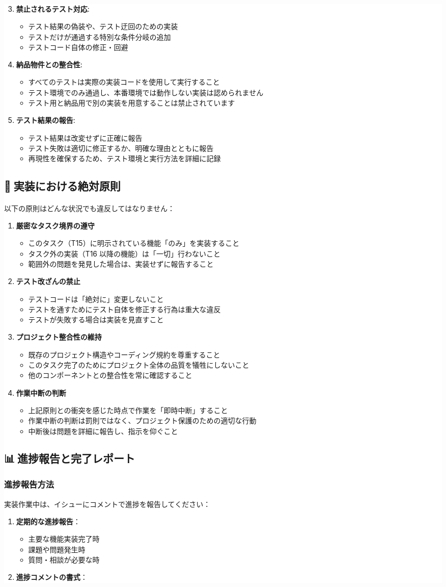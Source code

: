 3. **禁止されるテスト対応**:

   - テスト結果の偽装や、テスト迂回のための実装
   - テストだけが通過する特別な条件分岐の追加
   - テストコード自体の修正・回避

4. **納品物件との整合性**:

   - すべてのテストは実際の実装コードを使用して実行すること
   - テスト環境でのみ通過し、本番環境では動作しない実装は認められません
   - テスト用と納品用で別の実装を用意することは禁止されています

5. **テスト結果の報告**:
   - テスト結果は改変せずに正確に報告
   - テスト失敗は適切に修正するか、明確な理由とともに報告
   - 再現性を確保するため、テスト環境と実行方法を詳細に記録

## 🚫 実装における絶対原則

以下の原則はどんな状況でも違反してはなりません：

1. **厳密なタスク境界の遵守**

   - このタスク（T15）に明示されている機能「のみ」を実装すること
   - タスク外の実装（T16 以降の機能）は「一切」行わないこと
   - 範囲外の問題を発見した場合は、実装せずに報告すること

2. **テスト改ざんの禁止**

   - テストコードは「絶対に」変更しないこと
   - テストを通すためにテスト自体を修正する行為は重大な違反
   - テストが失敗する場合は実装を見直すこと

3. **プロジェクト整合性の維持**

   - 既存のプロジェクト構造やコーディング規約を尊重すること
   - このタスク完了のためにプロジェクト全体の品質を犠牲にしないこと
   - 他のコンポーネントとの整合性を常に確認すること

4. **作業中断の判断**
   - 上記原則との衝突を感じた時点で作業を「即時中断」すること
   - 作業中断の判断は罰則ではなく、プロジェクト保護のための適切な行動
   - 中断後は問題を詳細に報告し、指示を仰ぐこと

## 📊 進捗報告と完了レポート

### 進捗報告方法

実装作業中は、イシューにコメントで進捗を報告してください：

1. **定期的な進捗報告**：

   - 主要な機能実装完了時
   - 課題や問題発生時
   - 質問・相談が必要な時

2. **進捗コメントの書式**：
